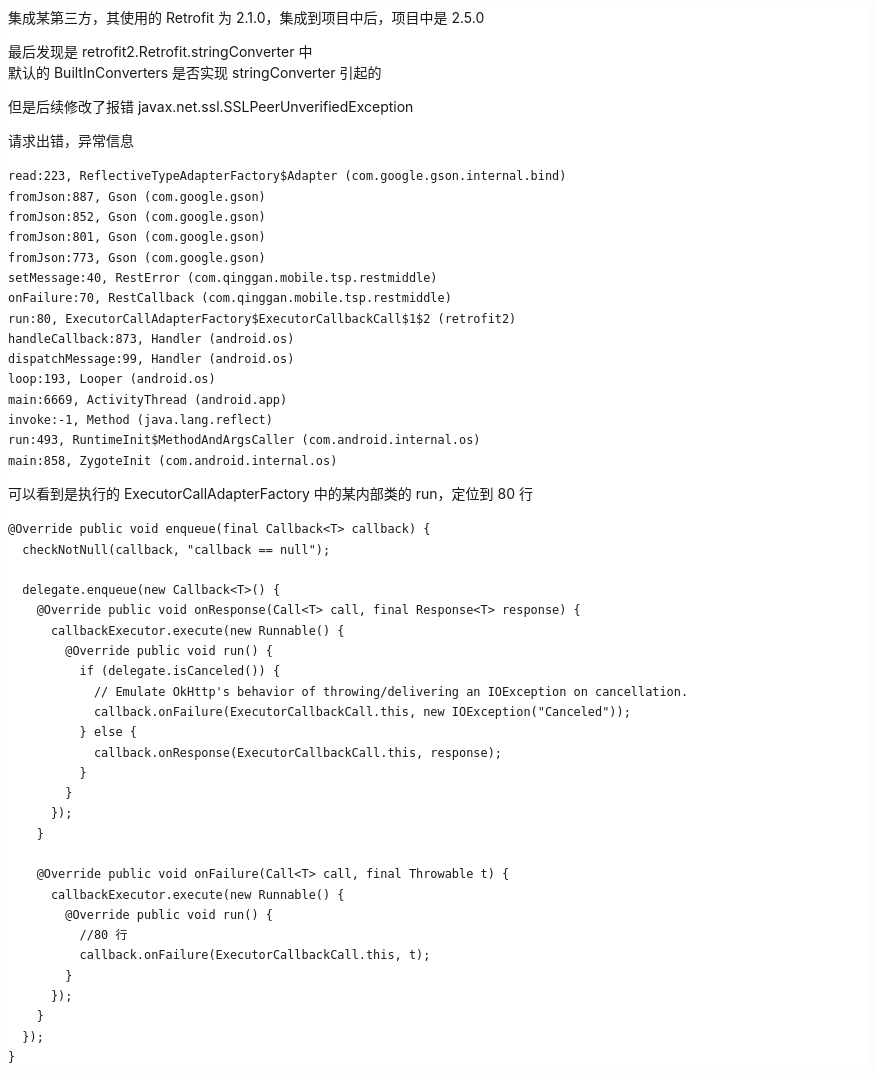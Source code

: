 集成某第三方，其使用的 Retrofit 为 2.1.0，集成到项目中后，项目中是 2.5.0

最后发现是 retrofit2.Retrofit.stringConverter 中  
默认的 BuiltInConverters 是否实现 stringConverter 引起的

但是后续修改了报错 javax.net.ssl.SSLPeerUnverifiedException

请求出错，异常信息

    read:223, ReflectiveTypeAdapterFactory$Adapter (com.google.gson.internal.bind)
    fromJson:887, Gson (com.google.gson)
    fromJson:852, Gson (com.google.gson)
    fromJson:801, Gson (com.google.gson)
    fromJson:773, Gson (com.google.gson)
    setMessage:40, RestError (com.qinggan.mobile.tsp.restmiddle)
    onFailure:70, RestCallback (com.qinggan.mobile.tsp.restmiddle)
    run:80, ExecutorCallAdapterFactory$ExecutorCallbackCall$1$2 (retrofit2)
    handleCallback:873, Handler (android.os)
    dispatchMessage:99, Handler (android.os)
    loop:193, Looper (android.os)
    main:6669, ActivityThread (android.app)
    invoke:-1, Method (java.lang.reflect)
    run:493, RuntimeInit$MethodAndArgsCaller (com.android.internal.os)
    main:858, ZygoteInit (com.android.internal.os)

可以看到是执行的 ExecutorCallAdapterFactory 中的某内部类的 run，定位到 80 行

    @Override public void enqueue(final Callback<T> callback) {
      checkNotNull(callback, "callback == null");

      delegate.enqueue(new Callback<T>() {
        @Override public void onResponse(Call<T> call, final Response<T> response) {
          callbackExecutor.execute(new Runnable() {
            @Override public void run() {
              if (delegate.isCanceled()) {
                // Emulate OkHttp's behavior of throwing/delivering an IOException on cancellation.
                callback.onFailure(ExecutorCallbackCall.this, new IOException("Canceled"));
              } else {
                callback.onResponse(ExecutorCallbackCall.this, response);
              }
            }
          });
        }

        @Override public void onFailure(Call<T> call, final Throwable t) {
          callbackExecutor.execute(new Runnable() {
            @Override public void run() {
              //80 行
              callback.onFailure(ExecutorCallbackCall.this, t);
            }
          });
        }
      });
    }
    